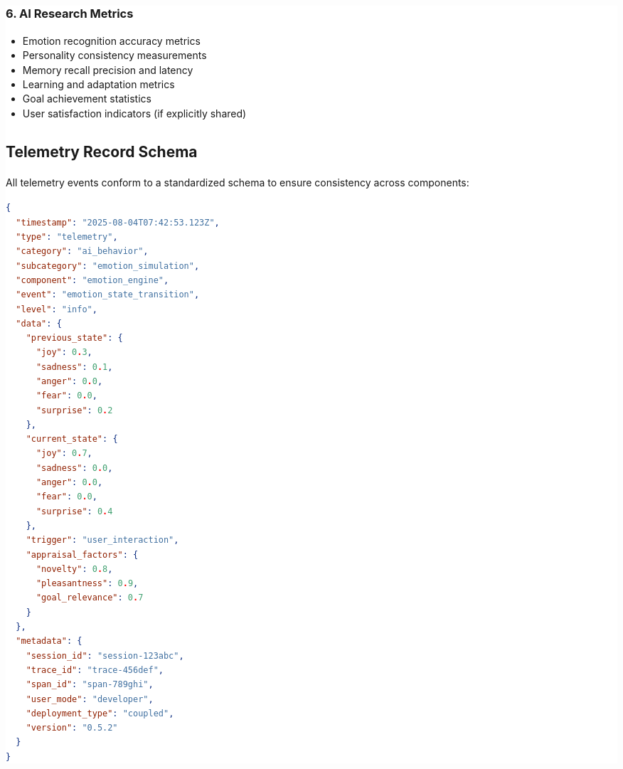 ### 6. AI Research Metrics

- Emotion recognition accuracy metrics
- Personality consistency measurements
- Memory recall precision and latency
- Learning and adaptation metrics
- Goal achievement statistics
- User satisfaction indicators (if explicitly shared)

## Telemetry Record Schema

All telemetry events conform to a standardized schema to ensure consistency across components:

```json
{
  "timestamp": "2025-08-04T07:42:53.123Z",
  "type": "telemetry",
  "category": "ai_behavior",
  "subcategory": "emotion_simulation",
  "component": "emotion_engine",
  "event": "emotion_state_transition",
  "level": "info",
  "data": {
    "previous_state": {
      "joy": 0.3,
      "sadness": 0.1,
      "anger": 0.0,
      "fear": 0.0,
      "surprise": 0.2
    },
    "current_state": {
      "joy": 0.7,
      "sadness": 0.0,
      "anger": 0.0,
      "fear": 0.0,
      "surprise": 0.4
    },
    "trigger": "user_interaction",
    "appraisal_factors": {
      "novelty": 0.8,
      "pleasantness": 0.9,
      "goal_relevance": 0.7
    }
  },
  "metadata": {
    "session_id": "session-123abc",
    "trace_id": "trace-456def",
    "span_id": "span-789ghi",
    "user_mode": "developer",
    "deployment_type": "coupled",
    "version": "0.5.2"
  }
}
```

